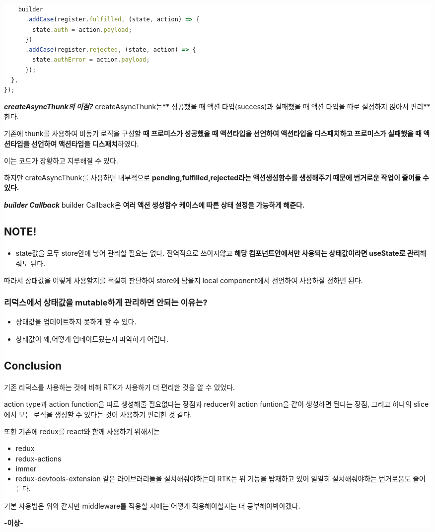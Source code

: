 ```js
    builder
      .addCase(register.fulfilled, (state, action) => {
        state.auth = action.payload;
      })
      .addCase(register.rejected, (state, action) => {
        state.authError = action.payload;
      });
  },
});
```

_**createAsyncThunk의 이점?**_
createAsyncThunk는** 성공했을 때 액션 타입(success)과 실패했을 때 액션 타입을 따로 설정하지 않아서 편리**한다.

기존에 thunk를 사용하여 비동기 로직을 구성할 **때 프로미스가 성공했을 때 액션타입을 선언하여 액션타입을 디스패치하고 프로미스가 실패했을 때 액션타입을 선언하여 액션타입을 디스패치**하였다.

이는 코드가 장황하고 지루해질 수 있다.

하지만 crateAsyncThunk를 사용하면 내부적으로 **pending,fulfilled,rejected라는 액션생성함수를 생성해주기 때문에 번거로운 작업이 줄어들 수 있다.**

_**builder Callback**_
builder Callback은 **여러 액션 생성함수 케이스에 따른 상태 설정을 가능하게 해준다.**

## NOTE!

- state값을 모두 store안에 넣어 관리할 필요는 없다.
  전역적으로 쓰이지않고 **해당 컴포넌트안에서만 사용되는 상태값이라면 useState로 관리**해줘도 된다.

따라서 상태값을 어떻게 사용할지를 적절히 판단하여 store에 담을지 local component에서 선언하여 사용하질 정하면 된다.

### 리덕스에서 상태값을 mutable하게 관리하면 안되는 이유는?

- 상태값을 업데이트하지 못하게 할 수 있다.

- 상태값이 왜,어떻게 업데이트됬는지 파악하기 어렵다.

## Conclusion

기존 리덕스를 사용하는 것에 비해 RTK가 사용하기 더 편리한 것을 알 수 있었다.

action type과 action function을 따로 생성해줄 필요없다는 장점과 reducer와 action funtion을 같이 생성하면 된다는 장점, 그리고 하나의 slice에서 모든 로직을 생성할 수 있다는 것이 사용하기 편리한 것 같다.

또한 기존에 redux를 react와 함께 사용하기 위해서는

- redux
- redux-actions
- immer
- redux-devtools-extension
  같은 라이브러리들을 설치해줘야하는데 RTK는 위 기능을 탑재하고 있어 일일히 설치해줘야하는 번거로움도 줄어든다.

기본 사용법은 위와 같지만 middleware를 적용할 시에는 어떻게 적용해야할지는 더 공부해야봐야겠다.

**-이상-**
